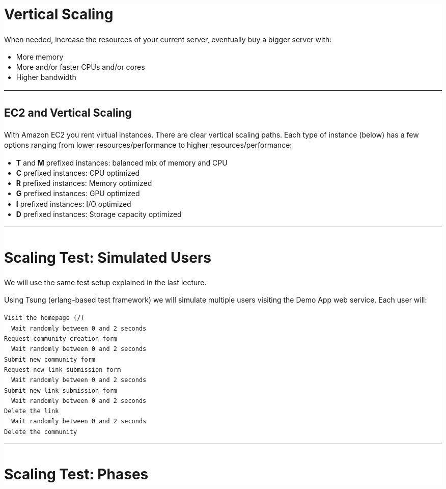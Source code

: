 
# Vertical Scaling

When needed, increase the resources of your current server, eventually buy a
bigger server with:

* More memory
* More and/or faster CPUs and/or cores
* Higher bandwidth

---

## EC2 and Vertical Scaling

With Amazon EC2 you rent virtual instances. There are clear vertical scaling
paths. Each type of instance (below) has a few options ranging from lower
resources/performance to higher resources/performance:

* __T__ and __M__ prefixed instances: balanced mix of memory and CPU
* __C__ prefixed instances: CPU optimized
* __R__ prefixed instances: Memory optimized
* __G__ prefixed instances: GPU optimized
* __I__ prefixed instances: I/O optimized
* __D__ prefixed instances: Storage capacity optimized

---

# Scaling Test: Simulated Users

We will use the same test setup explained in the last lecture.

Using Tsung (erlang-based test framework) we will simulate multiple users
visiting the Demo App web service. Each user will:

    Visit the homepage (/)
      Wait randomly between 0 and 2 seconds
    Request community creation form
      Wait randomly between 0 and 2 seconds
    Submit new community form
    Request new link submission form
      Wait randomly between 0 and 2 seconds
    Submit new link submission form
      Wait randomly between 0 and 2 seconds
    Delete the link
      Wait randomly between 0 and 2 seconds
    Delete the community

---

# Scaling Test: Phases
